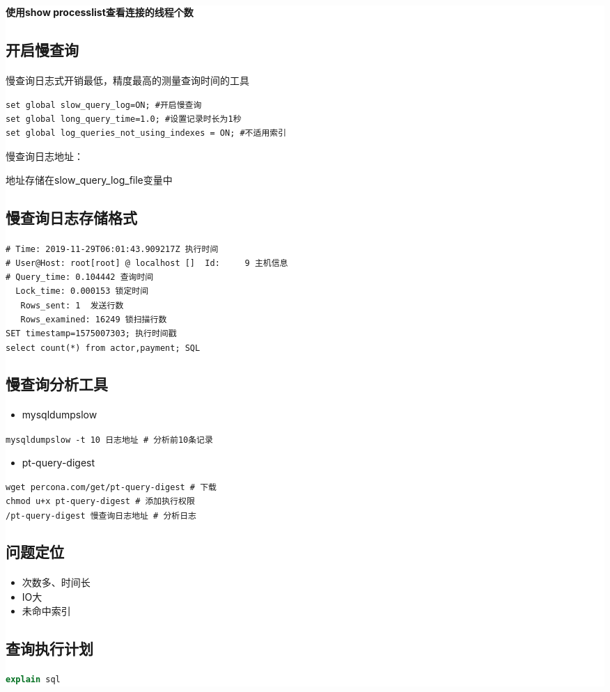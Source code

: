 #### 使用show processlist查看连接的线程个数

## 开启慢查询

慢查询日志式开销最低，精度最高的测量查询时间的工具

```shell
set global slow_query_log=ON; #开启慢查询
set global long_query_time=1.0; #设置记录时长为1秒
set global log_queries_not_using_indexes = ON; #不适用索引
```

慢查询日志地址：

地址存储在slow_query_log_file变量中

## 慢查询日志存储格式

```
# Time: 2019-11-29T06:01:43.909217Z 执行时间
# User@Host: root[root] @ localhost []  Id:     9 主机信息
# Query_time: 0.104442 查询时间
  Lock_time: 0.000153 锁定时间
   Rows_sent: 1  发送行数
   Rows_examined: 16249 锁扫描行数
SET timestamp=1575007303; 执行时间戳
select count(*) from actor,payment; SQL
```

## 慢查询分析工具

- mysqldumpslow

```shell
mysqldumpslow -t 10 日志地址 # 分析前10条记录
```

- pt-query-digest

```shell
wget percona.com/get/pt-query-digest # 下载
chmod u+x pt-query-digest # 添加执行权限
/pt-query-digest 慢查询日志地址 # 分析日志
```

## 问题定位

- 次数多、时间长
- IO大
- 未命中索引

## 查询执行计划

```sql
explain sql
```
